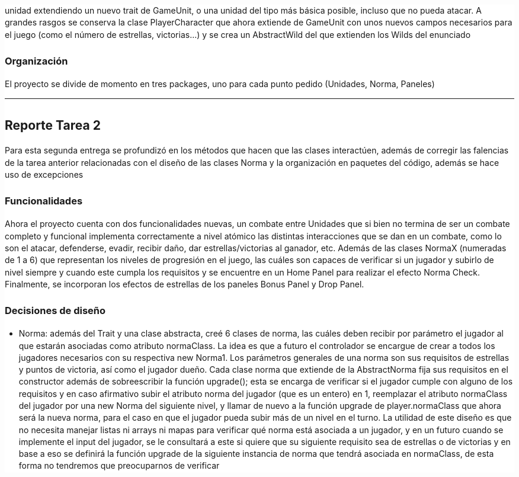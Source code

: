 unidad extendiendo un nuevo trait de GameUnit, o una unidad del tipo más básica posible, incluso que no pueda atacar.
A grandes rasgos se conserva la clase PlayerCharacter que ahora extiende de GameUnit con unos nuevos campos necesarios 
para el juego (como el número de estrellas, victorias...) y se crea un AbstractWild del que extienden los Wilds del
enunciado

### Organización
El proyecto se divide de momento en tres packages, uno para cada punto pedido (Unidades, Norma, Paneles)

---

## Reporte Tarea 2

Para esta segunda entrega se profundizó en los métodos que hacen que las clases interactúen, además de corregir las
falencias de la tarea anterior relacionadas con el diseño de las clases Norma y la organización en paquetes del código,
además se hace uso de excepciones

### Funcionalidades
Ahora el proyecto cuenta con dos funcionalidades nuevas, un combate entre Unidades que si bien no termina de ser
un combate completo y funcional implementa correctamente a nivel atómico las distintas interacciones que se dan en un
combate, como lo son el atacar, defenderse, evadir, recibir daño, dar estrellas/victorias al ganador, etc. Además de 
las clases NormaX (numeradas de 1 a 6) que representan los niveles de progresión en el juego, las cuáles son capaces
de verificar si un jugador y subirlo de nivel siempre y cuando este cumpla los requisitos y se encuentre en un 
Home Panel para realizar el efecto Norma Check. Finalmente, se incorporan los efectos de estrellas de los paneles
Bonus Panel y Drop Panel.

### Decisiones de diseño
- Norma: además del Trait y una clase abstracta, creé 6 clases de norma, las cuáles deben recibir por parámetro el
jugador al que estarán asociadas como atributo normaClass. La idea es que a futuro el controlador se encargue de crear 
a todos los jugadores necesarios con su respectiva new Norma1. Los parámetros generales de una norma son sus requisitos
de estrellas y puntos de victoria, así como el jugador dueño. Cada clase norma que extiende de la AbstractNorma fija sus 
requisitos en el constructor además de sobreescribir la función upgrade(); esta se encarga de verificar si el jugador
cumple con alguno de los requisitos y en caso afirmativo subir el atributo norma del jugador (que es un entero) en 1,
reemplazar el atributo normaClass del jugador por una new Norma del siguiente nivel, y llamar de nuevo a la función
upgrade de player.normaClass que ahora será la nueva norma, para el caso en que el jugador pueda subir más de un nivel
en el turno. La utilidad de este diseño es que no necesita manejar listas ni arrays ni mapas para verificar qué norma
está asociada a un jugador, y en un futuro cuando se implemente el input del jugador, se le consultará a este si quiere
que su siguiente requisito sea de estrellas o de victorias y en base a eso se definirá la función upgrade de la
siguiente instancia de norma que tendrá asociada en normaClass, de esta forma no tendremos que preocuparnos de verificar